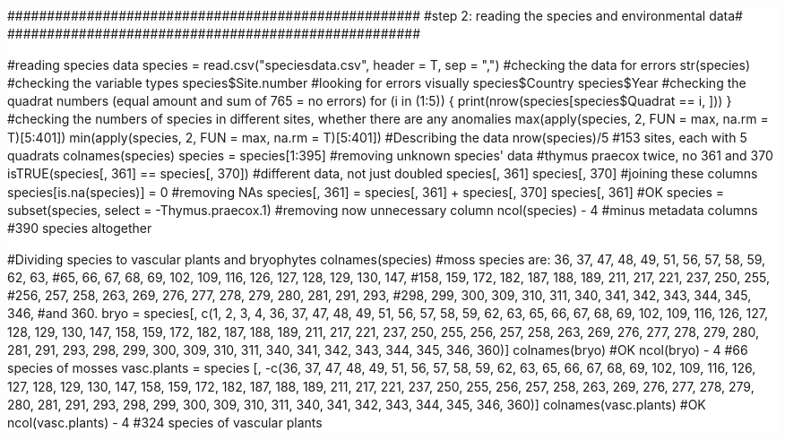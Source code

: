 ####################################################
#step 2: reading the species and environmental data#
####################################################

#reading species data
species = read.csv("speciesdata.csv", header = T, sep = ",")
#checking the data for errors
str(species) #checking the variable types
species$Site.number #looking for errors visually
species$Country
species$Year
#checking the quadrat numbers (equal amount and sum of 765 = no errors)
for (i in (1:5)) {
  print(nrow(species[species$Quadrat == i, ]))
}
#checking the numbers of species in different sites, whether there are any anomalies
max(apply(species, 2, FUN = max, na.rm = T)[5:401])
min(apply(species, 2, FUN = max, na.rm = T)[5:401])
#Describing the data
nrow(species)/5
#153 sites, each with 5 quadrats
colnames(species)
species = species[1:395] #removing unknown species' data
#thymus praecox twice, no 361 and 370
isTRUE(species[, 361] == species[, 370]) #different data, not just doubled
species[, 361]
species[, 370]
#joining these columns
species[is.na(species)] = 0 #removing NAs
species[, 361] = species[, 361] + species[, 370]
species[, 361] #OK
species = subset(species, select = -Thymus.praecox.1) #removing now unnecessary column
ncol(species) - 4 #minus metadata columns
#390 species altogether

#Dividing species to vascular plants and bryophytes
colnames(species)
#moss species are: 36, 37, 47, 48, 49, 51, 56, 57, 58, 59, 62, 63,
#65, 66, 67, 68, 69, 102, 109, 116, 126, 127, 128, 129, 130, 147,
#158, 159, 172, 182, 187, 188, 189, 211, 217, 221, 237, 250, 255,
#256, 257, 258, 263, 269, 276, 277, 278, 279, 280, 281, 291, 293,
#298, 299, 300, 309, 310, 311, 340, 341, 342, 343, 344, 345, 346,
#and 360.
bryo = species[, c(1, 2, 3, 4, 36, 37, 47, 48, 49, 51, 56, 57, 58, 59, 62, 63,
                   65, 66, 67, 68, 69, 102, 109, 116, 126, 127, 128, 129, 130, 147,
                   158, 159, 172, 182, 187, 188, 189, 211, 217, 221, 237, 250, 255,
                   256, 257, 258, 263, 269, 276, 277, 278, 279, 280, 281, 291, 293,
                   298, 299, 300, 309, 310, 311, 340, 341, 342, 343, 344, 345, 346,
                   360)]
colnames(bryo) #OK
ncol(bryo) - 4
#66 species of mosses
vasc.plants = species [, -c(36, 37, 47, 48, 49, 51, 56, 57, 58, 59, 62, 63,
                            65, 66, 67, 68, 69, 102, 109, 116, 126, 127, 128, 129, 130, 147,
                            158, 159, 172, 182, 187, 188, 189, 211, 217, 221, 237, 250, 255,
                            256, 257, 258, 263, 269, 276, 277, 278, 279, 280, 281, 291, 293,
                            298, 299, 300, 309, 310, 311, 340, 341, 342, 343, 344, 345, 346,
                            360)]
colnames(vasc.plants) #OK
ncol(vasc.plants) - 4
#324 species of vascular plants
